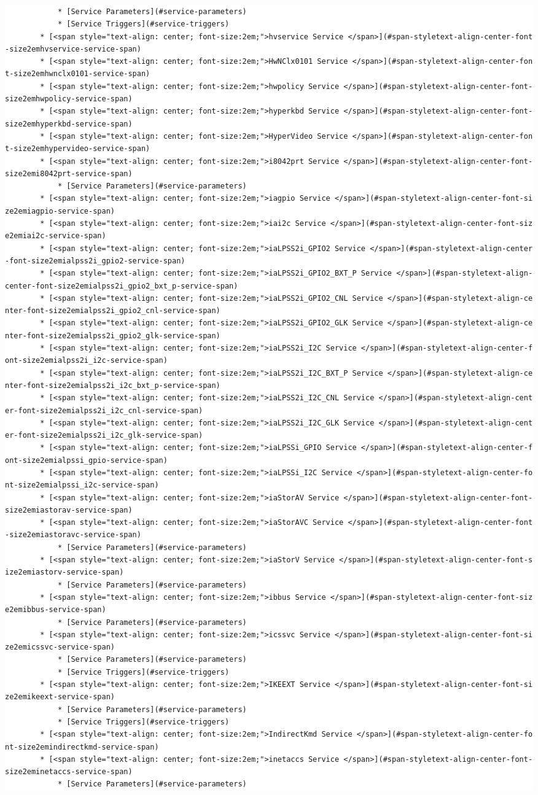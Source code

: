 				* [Service Parameters](#service-parameters)
				* [Service Triggers](#service-triggers)
			* [<span style="text-align: center; font-size:2em;">hvservice Service </span>](#span-styletext-align-center-font-size2emhvservice-service-span)
			* [<span style="text-align: center; font-size:2em;">HwNClx0101 Service </span>](#span-styletext-align-center-font-size2emhwnclx0101-service-span)
			* [<span style="text-align: center; font-size:2em;">hwpolicy Service </span>](#span-styletext-align-center-font-size2emhwpolicy-service-span)
			* [<span style="text-align: center; font-size:2em;">hyperkbd Service </span>](#span-styletext-align-center-font-size2emhyperkbd-service-span)
			* [<span style="text-align: center; font-size:2em;">HyperVideo Service </span>](#span-styletext-align-center-font-size2emhypervideo-service-span)
			* [<span style="text-align: center; font-size:2em;">i8042prt Service </span>](#span-styletext-align-center-font-size2emi8042prt-service-span)
				* [Service Parameters](#service-parameters)
			* [<span style="text-align: center; font-size:2em;">iagpio Service </span>](#span-styletext-align-center-font-size2emiagpio-service-span)
			* [<span style="text-align: center; font-size:2em;">iai2c Service </span>](#span-styletext-align-center-font-size2emiai2c-service-span)
			* [<span style="text-align: center; font-size:2em;">iaLPSS2i_GPIO2 Service </span>](#span-styletext-align-center-font-size2emialpss2i_gpio2-service-span)
			* [<span style="text-align: center; font-size:2em;">iaLPSS2i_GPIO2_BXT_P Service </span>](#span-styletext-align-center-font-size2emialpss2i_gpio2_bxt_p-service-span)
			* [<span style="text-align: center; font-size:2em;">iaLPSS2i_GPIO2_CNL Service </span>](#span-styletext-align-center-font-size2emialpss2i_gpio2_cnl-service-span)
			* [<span style="text-align: center; font-size:2em;">iaLPSS2i_GPIO2_GLK Service </span>](#span-styletext-align-center-font-size2emialpss2i_gpio2_glk-service-span)
			* [<span style="text-align: center; font-size:2em;">iaLPSS2i_I2C Service </span>](#span-styletext-align-center-font-size2emialpss2i_i2c-service-span)
			* [<span style="text-align: center; font-size:2em;">iaLPSS2i_I2C_BXT_P Service </span>](#span-styletext-align-center-font-size2emialpss2i_i2c_bxt_p-service-span)
			* [<span style="text-align: center; font-size:2em;">iaLPSS2i_I2C_CNL Service </span>](#span-styletext-align-center-font-size2emialpss2i_i2c_cnl-service-span)
			* [<span style="text-align: center; font-size:2em;">iaLPSS2i_I2C_GLK Service </span>](#span-styletext-align-center-font-size2emialpss2i_i2c_glk-service-span)
			* [<span style="text-align: center; font-size:2em;">iaLPSSi_GPIO Service </span>](#span-styletext-align-center-font-size2emialpssi_gpio-service-span)
			* [<span style="text-align: center; font-size:2em;">iaLPSSi_I2C Service </span>](#span-styletext-align-center-font-size2emialpssi_i2c-service-span)
			* [<span style="text-align: center; font-size:2em;">iaStorAV Service </span>](#span-styletext-align-center-font-size2emiastorav-service-span)
			* [<span style="text-align: center; font-size:2em;">iaStorAVC Service </span>](#span-styletext-align-center-font-size2emiastoravc-service-span)
				* [Service Parameters](#service-parameters)
			* [<span style="text-align: center; font-size:2em;">iaStorV Service </span>](#span-styletext-align-center-font-size2emiastorv-service-span)
				* [Service Parameters](#service-parameters)
			* [<span style="text-align: center; font-size:2em;">ibbus Service </span>](#span-styletext-align-center-font-size2emibbus-service-span)
				* [Service Parameters](#service-parameters)
			* [<span style="text-align: center; font-size:2em;">icssvc Service </span>](#span-styletext-align-center-font-size2emicssvc-service-span)
				* [Service Parameters](#service-parameters)
				* [Service Triggers](#service-triggers)
			* [<span style="text-align: center; font-size:2em;">IKEEXT Service </span>](#span-styletext-align-center-font-size2emikeext-service-span)
				* [Service Parameters](#service-parameters)
				* [Service Triggers](#service-triggers)
			* [<span style="text-align: center; font-size:2em;">IndirectKmd Service </span>](#span-styletext-align-center-font-size2emindirectkmd-service-span)
			* [<span style="text-align: center; font-size:2em;">inetaccs Service </span>](#span-styletext-align-center-font-size2eminetaccs-service-span)
				* [Service Parameters](#service-parameters)